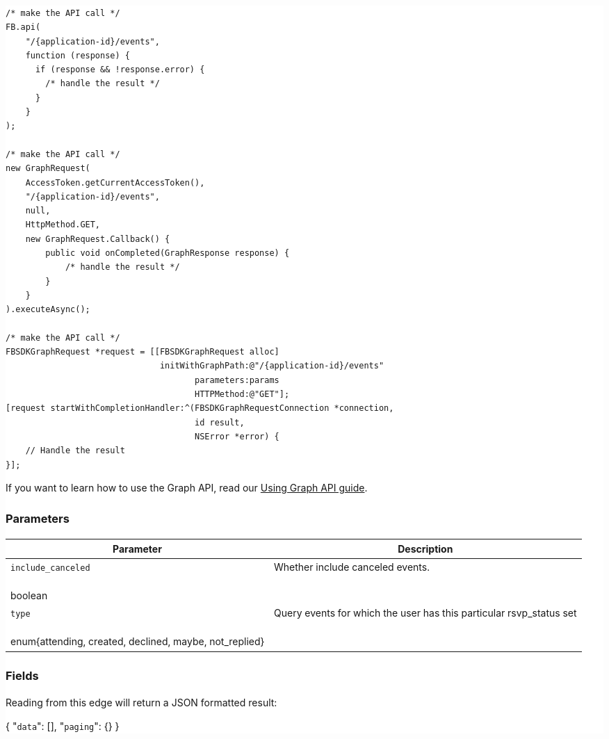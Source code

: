     /* make the API call */
    FB.api(
        "/{application-id}/events",
        function (response) {
          if (response && !response.error) {
            /* handle the result */
          }
        }
    );

    /* make the API call */
    new GraphRequest(
        AccessToken.getCurrentAccessToken(),
        "/{application-id}/events",
        null,
        HttpMethod.GET,
        new GraphRequest.Callback() {
            public void onCompleted(GraphResponse response) {
                /* handle the result */
            }
        }
    ).executeAsync();

    /* make the API call */
    FBSDKGraphRequest *request = [[FBSDKGraphRequest alloc]
                                   initWithGraphPath:@"/{application-id}/events"
                                          parameters:params
                                          HTTPMethod:@"GET"];
    [request startWithCompletionHandler:^(FBSDKGraphRequestConnection *connection,
                                          id result,
                                          NSError *error) {
        // Handle the result
    }];

If you want to learn how to use the Graph API, read our [Using Graph API guide](https://developers.facebook.com/docs/graph-api/using-graph-api/).

### Parameters

| Parameter | Description |
| --- | --- |
| `include_canceled`<br><br>boolean | Whether include canceled events. |
| `type`<br><br>enum{attending, created, declined, maybe, not\_replied} | Query events for which the user has this particular rsvp\_status set |

### Fields

Reading from this edge will return a JSON formatted result:

{
    "`data`": \[\],
    "`paging`": {}
}
